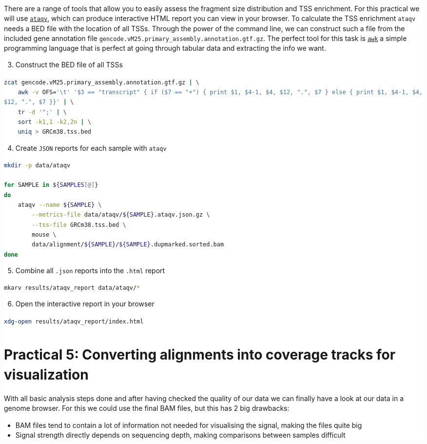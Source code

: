 There are a range of tools that allow you to easily assess the fragment size distribution and TSS enrichment. For this practical we will use [`ataqv`](https://github.com/ParkerLab/ataqv), which can produce interactive HTML report you can view in your browser. To calculate the TSS enrichment `ataqv` needs a BED file with the location of all TSSs. Through the power of the command line, we can construct such a file from the included gene annotation file `gencode.vM25.primary_assembly.annotation.gtf.gz`. The perfect tool for this task is [`awk`](https://www.gnu.org/software/gawk/manual/gawk.html) a simple programming language that is perfect at going through tabular data and extracting the info we want.

3) Construct the BED file of all TSSs

```bash
zcat gencode.vM25.primary_assembly.annotation.gtf.gz | \
    awk -v OFS='\t' '$3 == "transcript" { if ($7 == "+") { print $1, $4-1, $4, $12, ".", $7 } else { print $1, $4-1, $4, $12, ".", $7 }}' | \
    tr -d '";' | \
    sort -k1,1 -k2,2n | \
    uniq > GRCm38.tss.bed
```

4) Create `JSON` reports for each sample with `ataqv`

```bash
mkdir -p data/ataqv

for SAMPLE in ${SAMPLES[@]}
do
    ataqv --name ${SAMPLE} \
        --metrics-file data/ataqv/${SAMPLE}.ataqv.json.gz \
        --tss-file GRCm38.tss.bed \
        mouse \
        data/alignment/${SAMPLE}/${SAMPLE}.dupmarked.sorted.bam
done
```

5) Combine all `.json` reports into the `.html` report

```bash
mkarv results/ataqv_report data/ataqv/*
```

6) Open the interactive report in your browser

```bash
xdg-open results/ataqv_report/index.html
```

# Practical 5: Converting alignments into coverage tracks for visualization

With all basic analysis steps done and after having checked the quality of our data we can finally have a look at our data in a genome browser. For this we could use the final BAM files, but this has 2 big drawbacks:
- BAM files tend to contain a lot of information not needed for visualising the signal, making the files quite big
- Signal strength directly depends on sequencing depth, making comparisons between samples difficult
